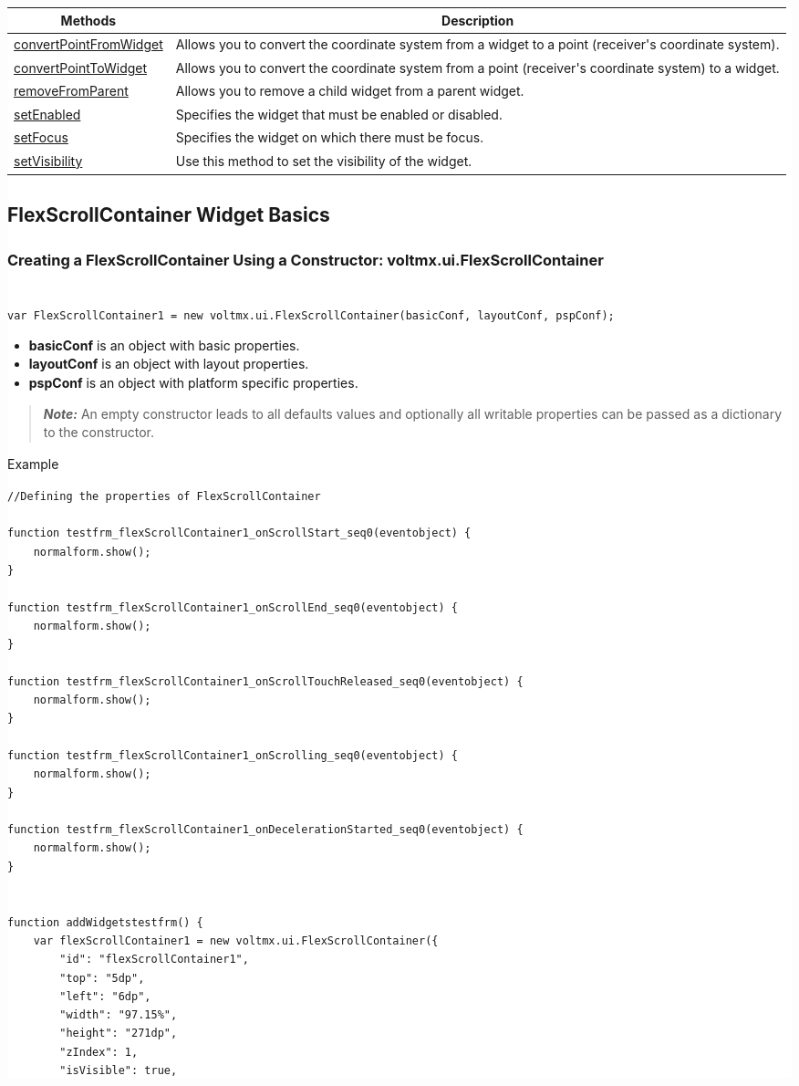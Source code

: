 | Methods | Description |
| --- | --- |
| [convertPointFromWidget](FlexScrollContainer_Methods.md#convertPointFromWidget) | Allows you to convert the coordinate system from a widget to a point (receiver's coordinate system). |
| [convertPointToWidget](FlexScrollContainer_Methods.md#convertPointToWidget) | Allows you to convert the coordinate system from a point (receiver's coordinate system) to a widget. |
| [removeFromParent](FlexScrollContainer_Methods.md#removeFromParent) | Allows you to remove a child widget from a parent widget. |
| [setEnabled](FlexScrollContainer_Methods.md#setEnabled) | Specifies the widget that must be enabled or disabled. |
| [setFocus](FlexScrollContainer_Methods.md#setFocus) | Specifies the widget on which there must be focus. |
| [setVisibility](FlexScrollContainer_Methods.md#setVisibility) | Use this method to set the visibility of the widget. |

FlexScrollContainer Widget Basics
---------------------------------

### Creating a FlexScrollContainer Using a Constructor: voltmx.ui.FlexScrollContainer

```

var FlexScrollContainer1 = new voltmx.ui.FlexScrollContainer(basicConf, layoutConf, pspConf);
```

*   **basicConf** is an object with basic properties.
*   **layoutConf** is an object with layout properties.
*   **pspConf** is an object with platform specific properties.

> **_Note:_** An empty constructor leads to all defaults values and optionally all writable properties can be passed as a dictionary to the constructor.

Example

```
//Defining the properties of FlexScrollContainer

function testfrm_flexScrollContainer1_onScrollStart_seq0(eventobject) {
    normalform.show();
}

function testfrm_flexScrollContainer1_onScrollEnd_seq0(eventobject) {
    normalform.show();
}

function testfrm_flexScrollContainer1_onScrollTouchReleased_seq0(eventobject) {
    normalform.show();
}

function testfrm_flexScrollContainer1_onScrolling_seq0(eventobject) {
    normalform.show();
}

function testfrm_flexScrollContainer1_onDecelerationStarted_seq0(eventobject) {
    normalform.show();
}


function addWidgetstestfrm() {
    var flexScrollContainer1 = new voltmx.ui.FlexScrollContainer({
        "id": "flexScrollContainer1",
        "top": "5dp",
        "left": "6dp",
        "width": "97.15%",
        "height": "271dp",
        "zIndex": 1,
        "isVisible": true,
```